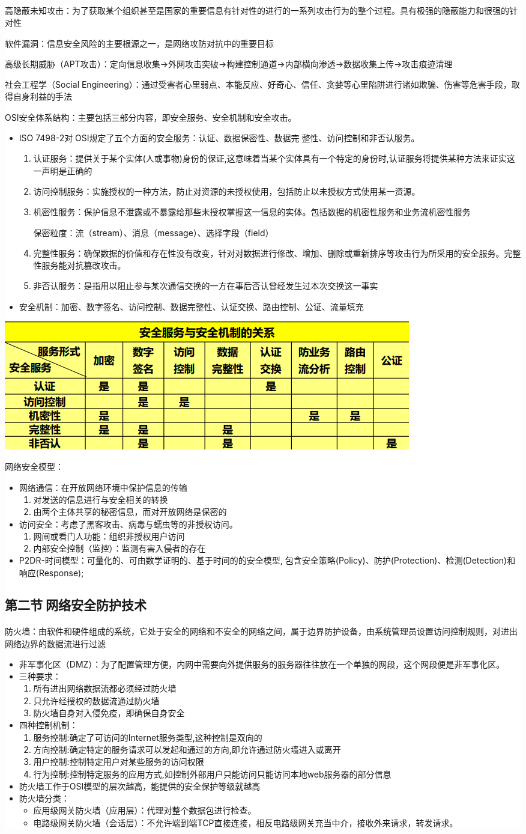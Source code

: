 高隐蔽未知攻击：为了获取某个组织甚至是国家的重要信息有针对性的进行的一系列攻击行为的整个过程。具有极强的隐蔽能力和很强的针对性

软件漏洞：信息安全风险的主要根源之一，是网络攻防对抗中的重要目标

高级长期威胁（APT攻击）：定向信息收集→外网攻击突破→构建控制通道→内部横向渗透→数据收集上传→攻击痕迹清理

社会工程学（Social Engineering）：通过受害者心里弱点、本能反应、好奇心、信任、贪婪等心里陷阱进行诸如欺骗、伤害等危害手段，取得自身利益的手法

OSI安全体系结构：主要包括三部分内容，即安全服务、安全机制和安全攻击。

- ISO 7498-2对 OSI规定了五个方面的安全服务：认证、数据保密性、数据完
  整性、访问控制和非否认服务。
    1. 认证服务：提供关于某个实体(人或事物)身份的保证,这意味着当某个实体具有一个特定的身份时,认证服务将提供某种方法来证实这一声明是正确的
    2. 访问控制服务：实施授权的一种方法，防止对资源的未授权使用，包括防止以未授权方式使用某一资源。
    3. 机密性服务：保护信息不泄露或不暴露给那些未授权掌握这一信息的实体。包括数据的机密性服务和业务流机密性服务
       
        保密粒度：流（stream）、消息（message）、选择字段（field）
        
    4. 完整性服务：确保数据的价值和存在性没有改变，针对对数据进行修改、增加、删除或重新排序等攻击行为所采用的安全服务。完整性服务能对抗篡改攻击。
    5. 非否认服务：是指用以阻止参与某次通信交换的一方在事后否认曾经发生过本次交换这一事实
- 安全机制：加密、数字签名、访问控制、数据完整性、认证交换、路由控制、公证、流量填充

![Untitled](%E7%BD%91%E7%BB%9C%E7%A9%BA%E9%97%B4%E5%AE%89%E5%85%A8%E5%8F%8A%E6%B3%95%E5%BE%8B%E6%B3%95%E8%A7%84/Untitled%202.png)

网络安全模型：

- 网络通信：在开放网络环境中保护信息的传输
    1. 对发送的信息进行与安全相关的转换
    2. 由两个主体共享的秘密信息，而对开放网络是保密的
- 访问安全：考虑了黑客攻击、病毒与蠕虫等的非授权访问。
    1. 网闸或看门人功能：组织非授权用户访问
    2. 内部安全控制（监控）：监测有害入侵者的存在
- P2DR-时间模型：可量化的、可由数学证明的、基于时间的的安全模型, 包含安全策略(Policy)、防护(Protection)、检测(Detection)和响应(Response);

## 第二节 网络安全防护技术

防火墙：由软件和硬件组成的系统，它处于安全的网络和不安全的网络之间，属于边界防护设备，由系统管理员设置访问控制规则，对进出网络边界的数据流进行过滤

- 非军事化区（DMZ）：为了配置管理方便，内网中需要向外提供服务的服务器往往放在一个单独的网段，这个网段便是非军事化区。
- 三种要求：
    1. 所有进出网络数据流都必须经过防火墙
    2. 只允许经授权的数据流通过防火墙
    3. 防火墙自身对入侵免疫，即确保自身安全
- 四种控制机制：
    1. 服务控制:确定了可访问的Internet服务类型,这种控制是双向的
    2. 方向控制:确定特定的服务请求可以发起和通过的方向,即允许通过防火墙进入或离开
    3. 用户控制:控制特定用户对某些服务的访问权限
    4. 行为控制:控制特定服务的应用方式,如控制外部用户只能访问只能访问本地web服务器的部分信息
- 防火墙工作于OSI模型的层次越高，能提供的安全保护等级就越高
- 防火墙分类：
    - 应用级网关防火墙（应用层）：代理对整个数据包进行检查。
    - 电路级网关防火墙（会话层）：不允许端到端TCP直接连接，相反电路级网关充当中介，接收外来请求，转发请求。
      